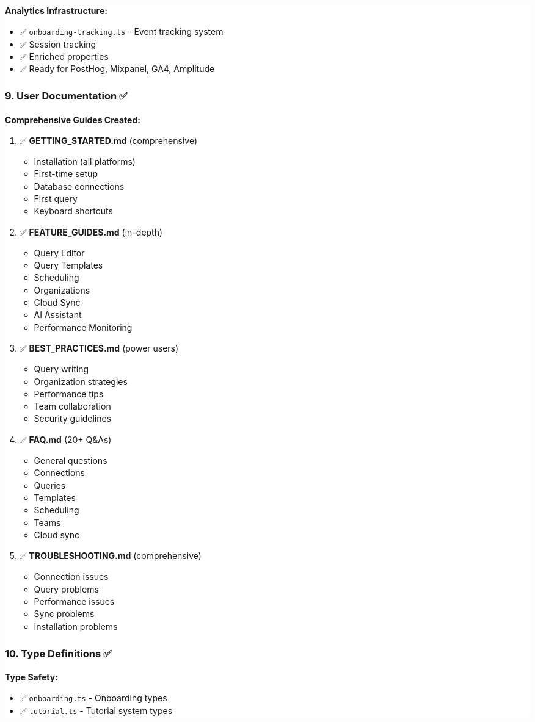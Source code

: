 **Analytics Infrastructure:**
- ✅ `onboarding-tracking.ts` - Event tracking system
- ✅ Session tracking
- ✅ Enriched properties
- ✅ Ready for PostHog, Mixpanel, GA4, Amplitude

### 9. User Documentation ✅

**Comprehensive Guides Created:**

1. ✅ **GETTING_STARTED.md** (comprehensive)
   - Installation (all platforms)
   - First-time setup
   - Database connections
   - First query
   - Keyboard shortcuts

2. ✅ **FEATURE_GUIDES.md** (in-depth)
   - Query Editor
   - Query Templates
   - Scheduling
   - Organizations
   - Cloud Sync
   - AI Assistant
   - Performance Monitoring

3. ✅ **BEST_PRACTICES.md** (power users)
   - Query writing
   - Organization strategies
   - Performance tips
   - Team collaboration
   - Security guidelines

4. ✅ **FAQ.md** (20+ Q&As)
   - General questions
   - Connections
   - Queries
   - Templates
   - Scheduling
   - Teams
   - Cloud sync

5. ✅ **TROUBLESHOOTING.md** (comprehensive)
   - Connection issues
   - Query problems
   - Performance issues
   - Sync problems
   - Installation problems

### 10. Type Definitions ✅

**Type Safety:**
- ✅ `onboarding.ts` - Onboarding types
- ✅ `tutorial.ts` - Tutorial system types
